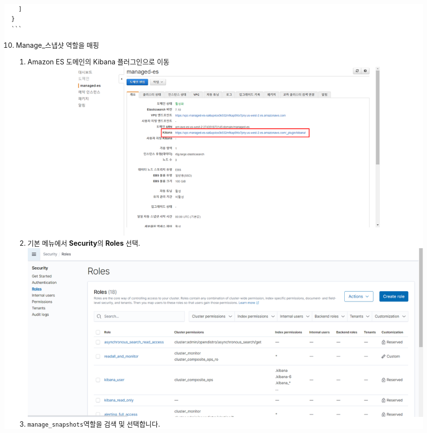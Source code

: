         ]
      }
      ```

      

10. Manage_스냅샷 역할을 매핑

    1. Amazon ES 도메인의 Kibana 플러그인으로 이동
       ![managed_es_domain](images/managed_es_domain.png)
    2. 기본 메뉴에서 **Security**의 **Roles** 선택.
       ![security_roles](images/security_roles.png)
    3. `manage_snapshots`역할을 검색 및 선택합니다.